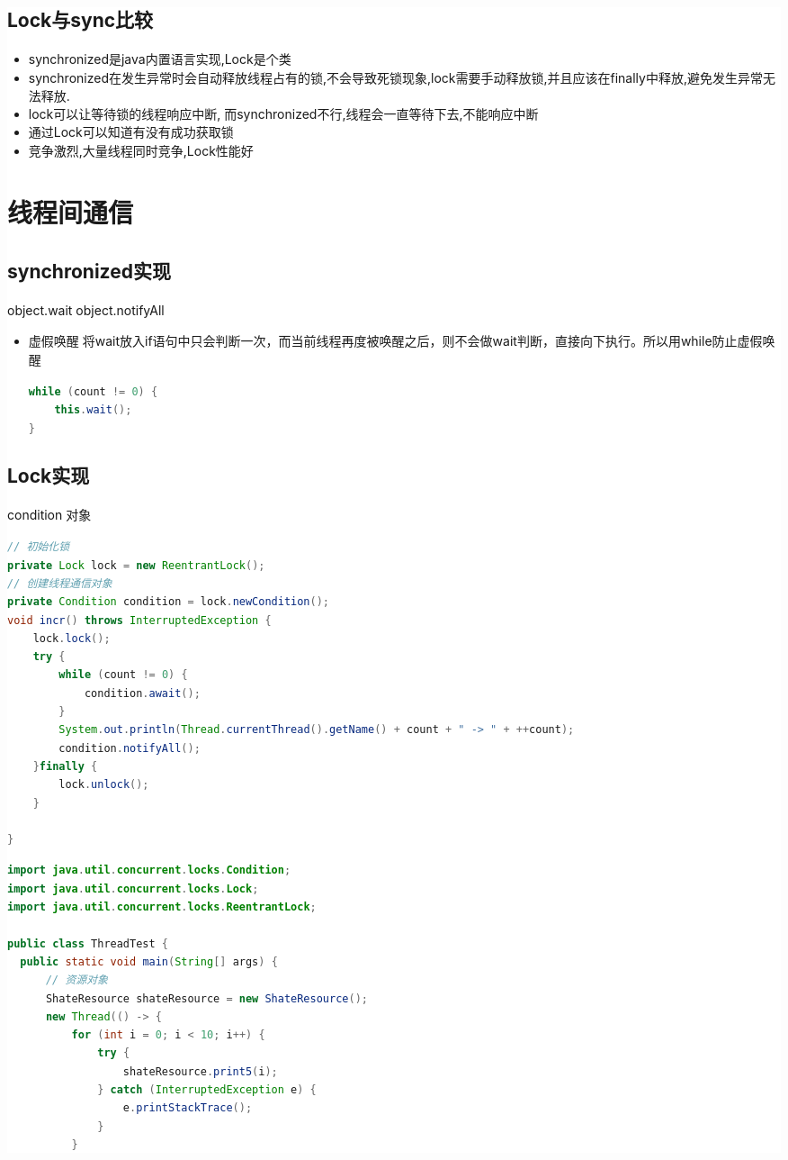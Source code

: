 ## Lock与sync比较

- synchronized是java内置语言实现,Lock是个类
- synchronized在发生异常时会自动释放线程占有的锁,不会导致死锁现象,lock需要手动释放锁,并且应该在finally中释放,避免发生异常无法释放.
- lock可以让等待锁的线程响应中断, 而synchronized不行,线程会一直等待下去,不能响应中断
- 通过Lock可以知道有没有成功获取锁
- 竞争激烈,大量线程同时竞争,Lock性能好

# 线程间通信

## synchronized实现

object.wait
object.notifyAll
- 虚假唤醒
  将wait放入if语句中只会判断一次，而当前线程再度被唤醒之后，则不会做wait判断，直接向下执行。所以用while防止虚假唤醒
  
  ```java
  while (count != 0) {
      this.wait();
  }
  ```

## Lock实现

condition 对象 

```java
// 初始化锁
private Lock lock = new ReentrantLock();
// 创建线程通信对象
private Condition condition = lock.newCondition();
void incr() throws InterruptedException {
    lock.lock();
    try {
        while (count != 0) {
            condition.await();
        }
        System.out.println(Thread.currentThread().getName() + count + " -> " + ++count);
        condition.notifyAll();
    }finally {
        lock.unlock();
    }

}
```

  ```java
import java.util.concurrent.locks.Condition;
import java.util.concurrent.locks.Lock;
import java.util.concurrent.locks.ReentrantLock;

public class ThreadTest {
    public static void main(String[] args) {
        // 资源对象
        ShateResource shateResource = new ShateResource();
        new Thread(() -> {
            for (int i = 0; i < 10; i++) {
                try {
                    shateResource.print5(i);
                } catch (InterruptedException e) {
                    e.printStackTrace();
                }
            }
  ```